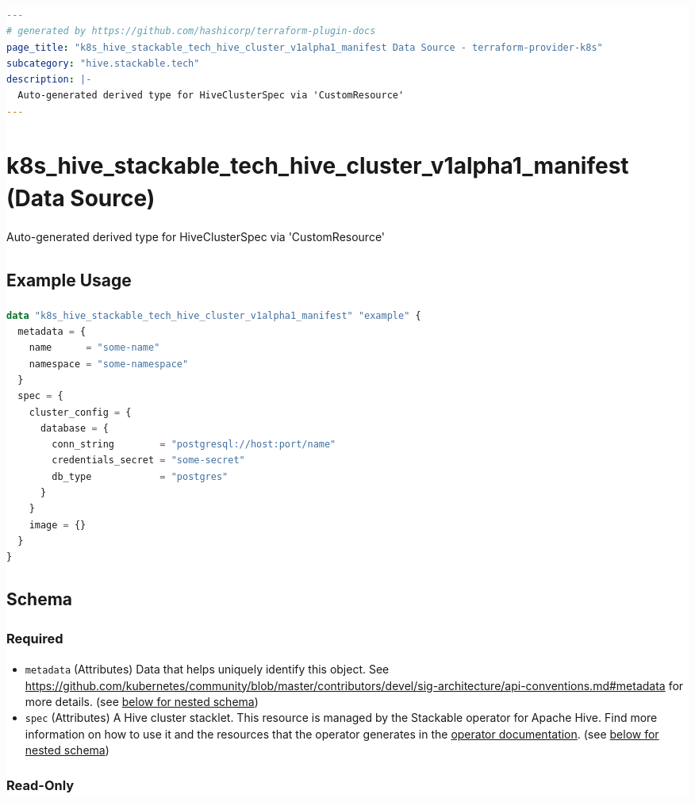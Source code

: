 ```yaml
---
# generated by https://github.com/hashicorp/terraform-plugin-docs
page_title: "k8s_hive_stackable_tech_hive_cluster_v1alpha1_manifest Data Source - terraform-provider-k8s"
subcategory: "hive.stackable.tech"
description: |-
  Auto-generated derived type for HiveClusterSpec via 'CustomResource'
---
```


# k8s_hive_stackable_tech_hive_cluster_v1alpha1_manifest (Data Source)

Auto-generated derived type for HiveClusterSpec via 'CustomResource'

## Example Usage

```terraform
data "k8s_hive_stackable_tech_hive_cluster_v1alpha1_manifest" "example" {
  metadata = {
    name      = "some-name"
    namespace = "some-namespace"
  }
  spec = {
    cluster_config = {
      database = {
        conn_string        = "postgresql://host:port/name"
        credentials_secret = "some-secret"
        db_type            = "postgres"
      }
    }
    image = {}
  }
}
```


## Schema

### Required

- `metadata` (Attributes) Data that helps uniquely identify this object. See https://github.com/kubernetes/community/blob/master/contributors/devel/sig-architecture/api-conventions.md#metadata for more details. (see [below for nested schema](#nestedatt--metadata))
- `spec` (Attributes) A Hive cluster stacklet. This resource is managed by the Stackable operator for Apache Hive. Find more information on how to use it and the resources that the operator generates in the [operator documentation](https://docs.stackable.tech/home/nightly/hive/). (see [below for nested schema](#nestedatt--spec))

### Read-Only
